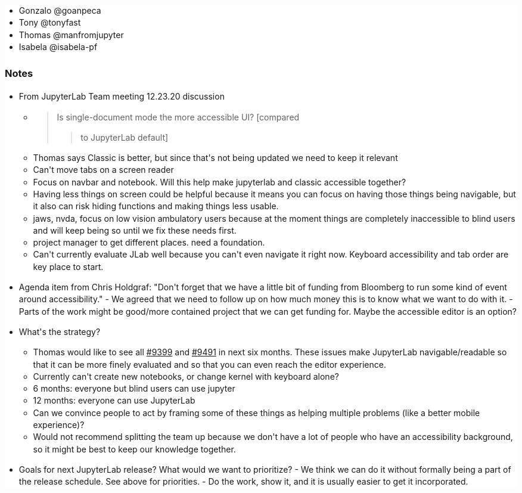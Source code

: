 - Gonzalo @goanpeca
- Tony @tonyfast
- Thomas @manfromjupyter
- Isabela @isabela-pf

### Notes

- From JupyterLab Team meeting 12.23.20 discussion

  - > Is single-document mode the more accessible UI? [compared
    >
    > > to JupyterLab default]
  - Thomas says Classic is better, but since that's not being
    updated we need to keep it relevant
  - Can't move tabs on a screen reader
  - Focus on navbar and notebook. Will this help make jupyterlab
    and classic accessible together?
  - Having less things on screen could be helpful because it
    means you can focus on having those things being navigable,
    but it also can risk hiding functions and making things less
    usable.
  - jaws, nvda, focus on low vision ambulatory users because at
    the moment things are completely inaccessible to blind users
    and will keep being so until we fix these needs first.
  - project manager to get different places. need a foundation.
  - Can't currently evaluate JLab well because you can't even
    navigate it right now. Keyboard accessibility and tab order
    are key place to start.

- Agenda item from Chris Holdgraf: "Don't forget that we have a
  little bit of funding from Bloomberg to run some kind of event
  around accessibility." - We agreed that we need to follow up on how much money this is
  to know what we want to do with it. - Parts of the work might be good/more contained project that
  we can get funding for. Maybe the accessible editor is an option?
- What's the strategy?

  - Thomas would like to see all [#9399](https://github.com/jupyterlab/jupyterlab/issues/9399)
    and [#9491](https://github.com/jupyterlab/jupyterlab/issues/9491)
    in next six months. These issues make JupyterLab
    navigable/readable so that it can be more finely evaluated and
    so that you can even reach the editor experience.
  - Currently can't create new notebooks, or change kernel with
    keyboard alone?
  - 6 months: everyone but blind users can use jupyter
  - 12 months: everyone can use JupyterLab
  - Can we convince people to act by framing some of these
    things as helping multiple problems (like a better mobile
    experience)?
  - Would not recommend splitting the team up because we don't
    have a lot of people who have an accessibility background, so
    it might be best to keep our knowledge together.

- Goals for next JupyterLab release? What would we want to
  prioritize? - We think we can do it without formally being a part of
  the release schedule. See above for priorities. - Do the work, show it, and it is usually easier to get
  it incorporated.

